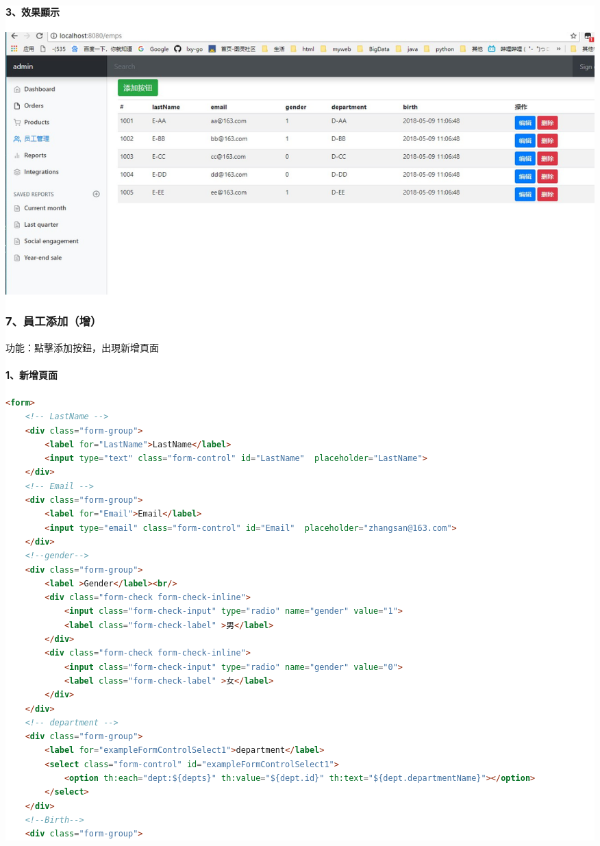#### 3、效果顯示

![post-19](../images/blog/20190119/20190119-post-19.jpg)



### 7、員工添加（增）

功能：點擊添加按鈕，出現新增頁面

#### 1、新增頁面

```html
<form>
    <!-- LastName -->
    <div class="form-group">
        <label for="LastName">LastName</label>
        <input type="text" class="form-control" id="LastName"  placeholder="LastName">
    </div>
    <!-- Email -->
    <div class="form-group">
        <label for="Email">Email</label>
        <input type="email" class="form-control" id="Email"  placeholder="zhangsan@163.com">
    </div>
    <!--gender-->
    <div class="form-group">
        <label >Gender</label><br/>
        <div class="form-check form-check-inline">
            <input class="form-check-input" type="radio" name="gender" value="1">
            <label class="form-check-label" >男</label>
        </div>
        <div class="form-check form-check-inline">
            <input class="form-check-input" type="radio" name="gender" value="0">
            <label class="form-check-label" >女</label>
        </div>
    </div>
    <!-- department -->
    <div class="form-group">
        <label for="exampleFormControlSelect1">department</label>
        <select class="form-control" id="exampleFormControlSelect1">
            <option th:each="dept:${depts}" th:value="${dept.id}" th:text="${dept.departmentName}"></option>
        </select>
    </div>
    <!--Birth-->
    <div class="form-group">
```